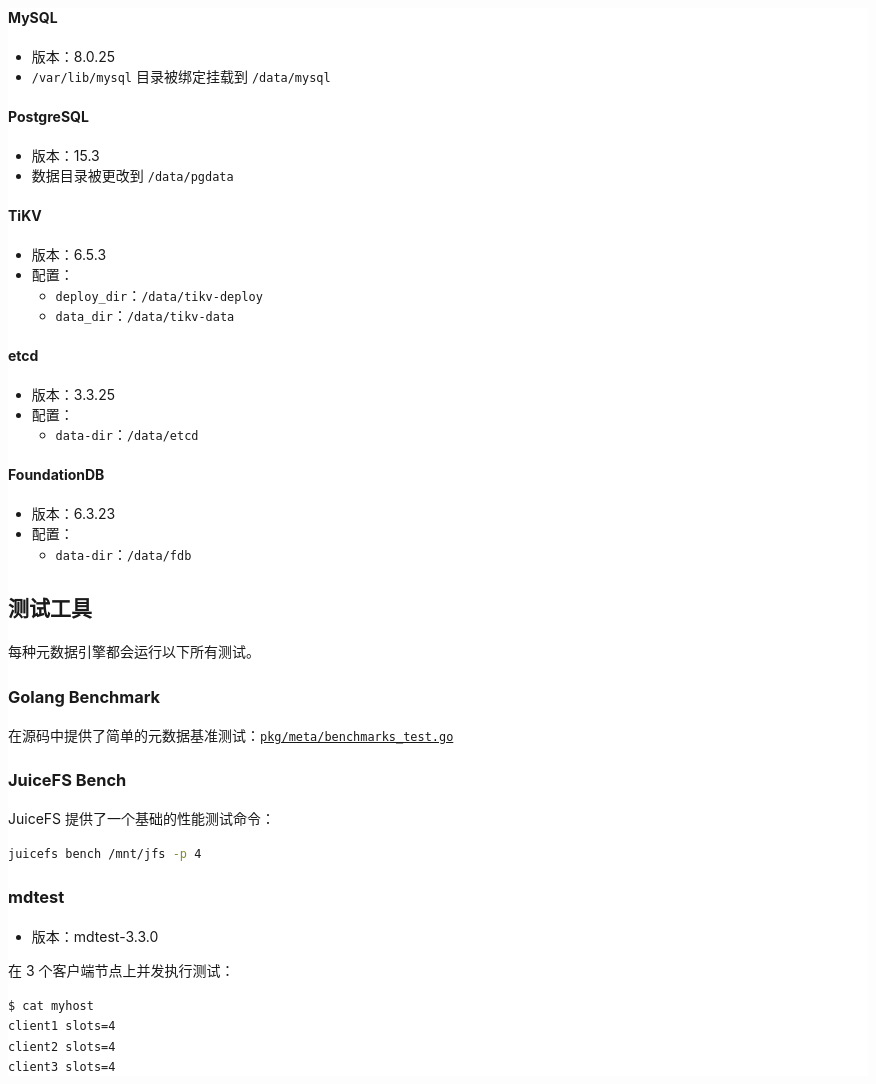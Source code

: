#### MySQL

- 版本：8.0.25
- `/var/lib/mysql` 目录被绑定挂载到 `/data/mysql`

#### PostgreSQL

- 版本：15.3
- 数据目录被更改到 `/data/pgdata`

#### TiKV

- 版本：6.5.3
- 配置：
  - `deploy_dir`：`/data/tikv-deploy`
  - `data_dir`：`/data/tikv-data`

#### etcd

- 版本：3.3.25
- 配置：
  - `data-dir`：`/data/etcd`

#### FoundationDB

- 版本：6.3.23
- 配置：
  - `data-dir`：`/data/fdb`

## 测试工具

每种元数据引擎都会运行以下所有测试。

### Golang Benchmark

在源码中提供了简单的元数据基准测试：[`pkg/meta/benchmarks_test.go`](https://github.com/juicedata/juicefs/blob/main/pkg/meta/benchmarks_test.go)

### JuiceFS Bench

JuiceFS 提供了一个基础的性能测试命令：

```bash
juicefs bench /mnt/jfs -p 4
```

### mdtest

- 版本：mdtest-3.3.0

在 3 个客户端节点上并发执行测试：

```bash
$ cat myhost
client1 slots=4
client2 slots=4
client3 slots=4
```
